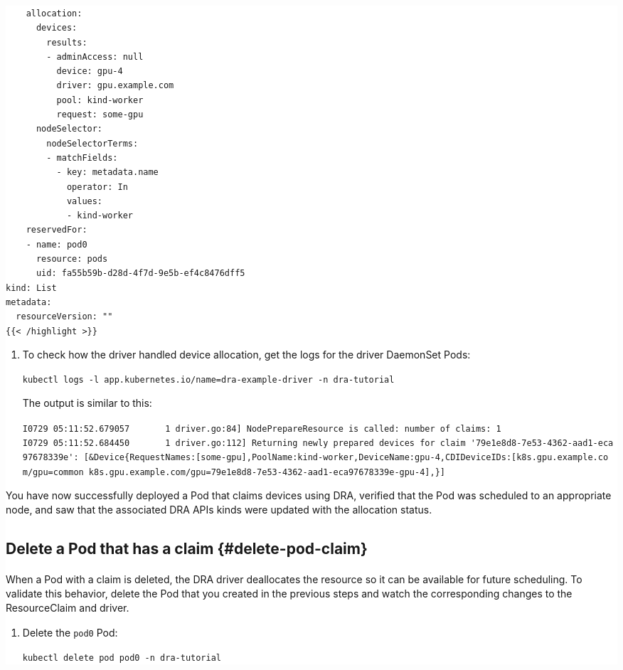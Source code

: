        allocation:
          devices:
            results:
            - adminAccess: null
              device: gpu-4
              driver: gpu.example.com
              pool: kind-worker
              request: some-gpu
          nodeSelector:
            nodeSelectorTerms:
            - matchFields:
              - key: metadata.name
                operator: In
                values:
                - kind-worker
        reservedFor:
        - name: pod0
          resource: pods
          uid: fa55b59b-d28d-4f7d-9e5b-ef4c8476dff5
    kind: List
    metadata:
      resourceVersion: ""
    {{< /highlight >}}

1.  To check how the driver handled device allocation, get the logs for the
    driver DaemonSet Pods:

    ```shell
    kubectl logs -l app.kubernetes.io/name=dra-example-driver -n dra-tutorial
    ```

    The output is similar to this:
    ```
    I0729 05:11:52.679057       1 driver.go:84] NodePrepareResource is called: number of claims: 1
    I0729 05:11:52.684450       1 driver.go:112] Returning newly prepared devices for claim '79e1e8d8-7e53-4362-aad1-eca97678339e': [&Device{RequestNames:[some-gpu],PoolName:kind-worker,DeviceName:gpu-4,CDIDeviceIDs:[k8s.gpu.example.com/gpu=common k8s.gpu.example.com/gpu=79e1e8d8-7e53-4362-aad1-eca97678339e-gpu-4],}]
    ```

You have now successfully deployed a Pod that claims devices using DRA, verified
that the Pod was scheduled to an appropriate node, and saw that the associated
DRA APIs kinds were updated with the allocation status.

## Delete a Pod that has a claim {#delete-pod-claim}

When a Pod with a claim is deleted, the DRA driver deallocates the resource so
it can be available for future scheduling. To validate this behavior, delete the
Pod that you created in the previous steps and watch the corresponding changes
to the ResourceClaim and driver.

1.  Delete the `pod0` Pod:

    ```shell
    kubectl delete pod pod0 -n dra-tutorial
    ```
